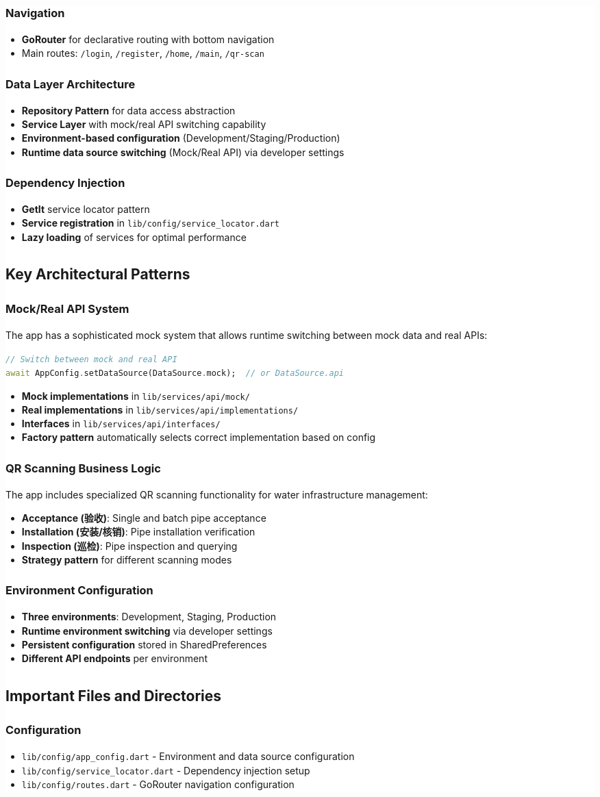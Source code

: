 ### Navigation
- **GoRouter** for declarative routing with bottom navigation
- Main routes: `/login`, `/register`, `/home`, `/main`, `/qr-scan`

### Data Layer Architecture
- **Repository Pattern** for data access abstraction
- **Service Layer** with mock/real API switching capability
- **Environment-based configuration** (Development/Staging/Production)
- **Runtime data source switching** (Mock/Real API) via developer settings

### Dependency Injection
- **GetIt** service locator pattern
- **Service registration** in `lib/config/service_locator.dart`
- **Lazy loading** of services for optimal performance

## Key Architectural Patterns

### Mock/Real API System
The app has a sophisticated mock system that allows runtime switching between mock data and real APIs:

```dart
// Switch between mock and real API
await AppConfig.setDataSource(DataSource.mock);  // or DataSource.api
```

- **Mock implementations** in `lib/services/api/mock/`
- **Real implementations** in `lib/services/api/implementations/`
- **Interfaces** in `lib/services/api/interfaces/`
- **Factory pattern** automatically selects correct implementation based on config

### QR Scanning Business Logic
The app includes specialized QR scanning functionality for water infrastructure management:

- **Acceptance (验收)**: Single and batch pipe acceptance
- **Installation (安装/核销)**: Pipe installation verification
- **Inspection (巡检)**: Pipe inspection and querying
- **Strategy pattern** for different scanning modes

### Environment Configuration
- **Three environments**: Development, Staging, Production
- **Runtime environment switching** via developer settings
- **Persistent configuration** stored in SharedPreferences
- **Different API endpoints** per environment

## Important Files and Directories

### Configuration
- `lib/config/app_config.dart` - Environment and data source configuration
- `lib/config/service_locator.dart` - Dependency injection setup
- `lib/config/routes.dart` - GoRouter navigation configuration
